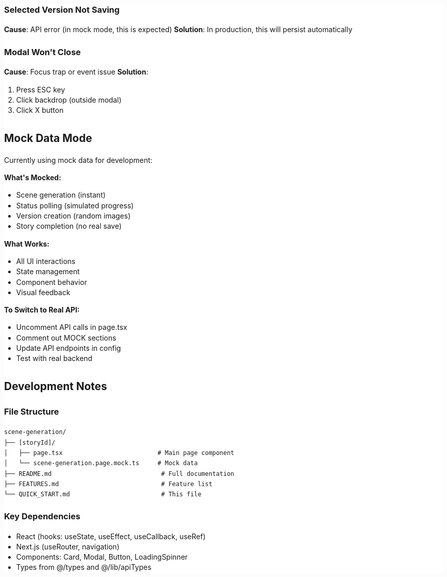 ### Selected Version Not Saving

**Cause**: API error (in mock mode, this is expected)
**Solution**: In production, this will persist automatically

### Modal Won't Close

**Cause**: Focus trap or event issue
**Solution**: 
1. Press ESC key
2. Click backdrop (outside modal)
3. Click X button

## Mock Data Mode

Currently using mock data for development:

**What's Mocked:**
- Scene generation (instant)
- Status polling (simulated progress)
- Version creation (random images)
- Story completion (no real save)

**What Works:**
- All UI interactions
- State management
- Component behavior
- Visual feedback

**To Switch to Real API:**
- Uncomment API calls in page.tsx
- Comment out MOCK sections
- Update API endpoints in config
- Test with real backend

## Development Notes

### File Structure
```
scene-generation/
├── [storyId]/
│   ├── page.tsx                          # Main page component
│   └── scene-generation.page.mock.ts     # Mock data
├── README.md                              # Full documentation
├── FEATURES.md                            # Feature list
└── QUICK_START.md                         # This file
```

### Key Dependencies
- React (hooks: useState, useEffect, useCallback, useRef)
- Next.js (useRouter, navigation)
- Components: Card, Modal, Button, LoadingSpinner
- Types from @/types and @/lib/apiTypes
